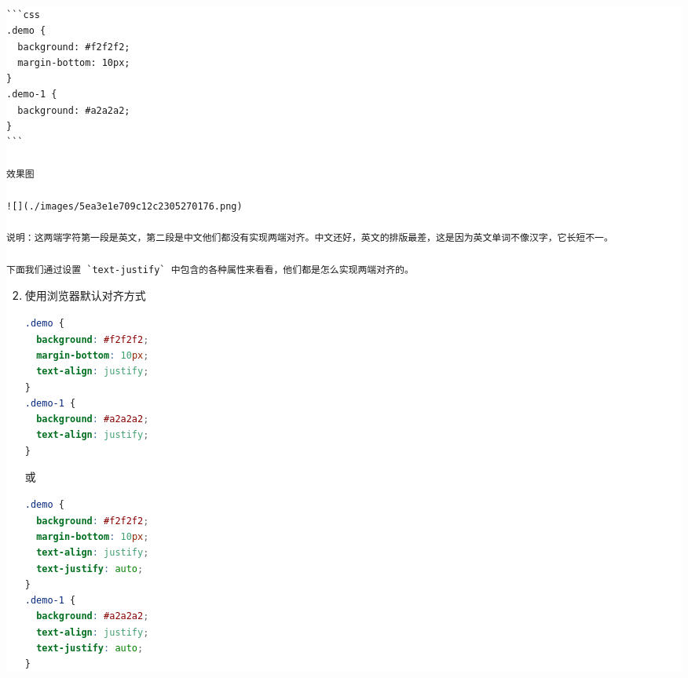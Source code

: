     ```css
    .demo {
      background: #f2f2f2;
      margin-bottom: 10px;
    }
    .demo-1 {
      background: #a2a2a2;
    }
    ```

    效果图

    ![](./images/5ea3e1e709c12c2305270176.png)

    说明：这两端字符第一段是英文，第二段是中文他们都没有实现两端对齐。中文还好，英文的排版最差，这是因为英文单词不像汉字，它长短不一。

    下面我们通过设置 `text-justify` 中包含的各种属性来看看，他们都是怎么实现两端对齐的。

2.  使用浏览器默认对齐方式

    ```css
    .demo {
      background: #f2f2f2;
      margin-bottom: 10px;
      text-align: justify;
    }
    .demo-1 {
      background: #a2a2a2;
      text-align: justify;
    }
    ```

    或

    ```css
    .demo {
      background: #f2f2f2;
      margin-bottom: 10px;
      text-align: justify;
      text-justify: auto;
    }
    .demo-1 {
      background: #a2a2a2;
      text-align: justify;
      text-justify: auto;
    }
    ```
